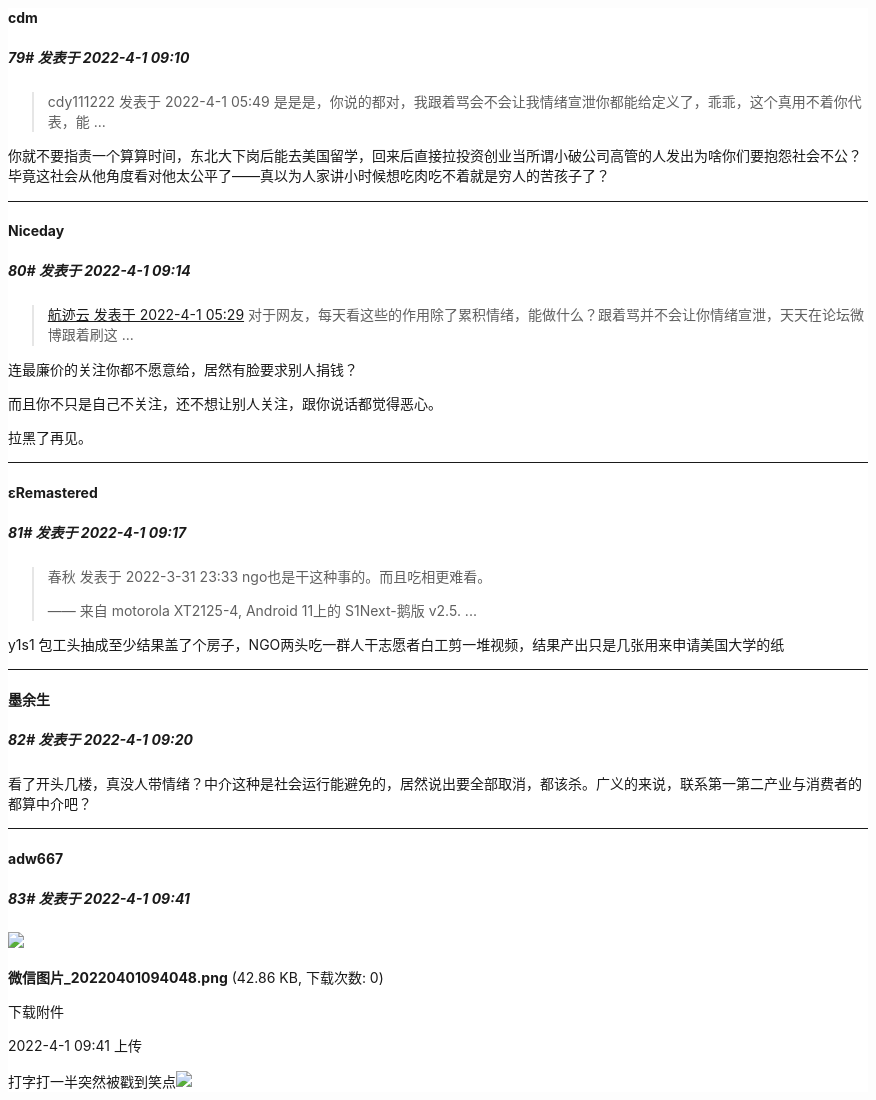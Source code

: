 ####  cdm  
##### 79#       发表于 2022-4-1 09:10

<blockquote>cdy111222 发表于 2022-4-1 05:49
是是是，你说的都对，我跟着骂会不会让我情绪宣泄你都能给定义了，乖乖，这个真用不着你代表，能 ...</blockquote>
你就不要指责一个算算时间，东北大下岗后能去美国留学，回来后直接拉投资创业当所谓小破公司高管的人发出为啥你们要抱怨社会不公？毕竟这社会从他角度看对他太公平了——真以为人家讲小时候想吃肉吃不着就是穷人的苦孩子了？

*****

####  Niceday  
##### 80#       发表于 2022-4-1 09:14

<blockquote><a href="httphttps://bbs.saraba1st.com/2b/forum.php?mod=redirect&amp;goto=findpost&amp;pid=55267867&amp;ptid=2061590" target="_blank">航迹云 发表于 2022-4-1 05:29</a>
对于网友，每天看这些的作用除了累积情绪，能做什么？跟着骂并不会让你情绪宣泄，天天在论坛微博跟着刷这 ...</blockquote>
连最廉价的关注你都不愿意给，居然有脸要求别人捐钱？

而且你不只是自己不关注，还不想让别人关注，跟你说话都觉得恶心。

拉黑了再见。

*****

####  εRemastered  
##### 81#       发表于 2022-4-1 09:17

<blockquote>春秋 发表于 2022-3-31 23:33
ngo也是干这种事的。而且吃相更难看。

—— 来自 motorola XT2125-4, Android 11上的 S1Next-鹅版 v2.5. ...</blockquote>
y1s1 包工头抽成至少结果盖了个房子，NGO两头吃一群人干志愿者白工剪一堆视频，结果产出只是几张用来申请美国大学的纸

*****

####  墨余生  
##### 82#       发表于 2022-4-1 09:20

看了开头几楼，真没人带情绪？中介这种是社会运行能避免的，居然说出要全部取消，都该杀。广义的来说，联系第一第二产业与消费者的都算中介吧？



*****

####  adw667  
##### 83#       发表于 2022-4-1 09:41

<img src="https://img.saraba1st.com/forum/202204/01/094112zt3wyuubh3ybld1b.png" referrerpolicy="no-referrer">

<strong>微信图片_20220401094048.png</strong> (42.86 KB, 下载次数: 0)

下载附件

2022-4-1 09:41 上传

打字打一半突然被戳到笑点<img src="https://static.saraba1st.com/image/smiley/face2017/068.png" referrerpolicy="no-referrer">

